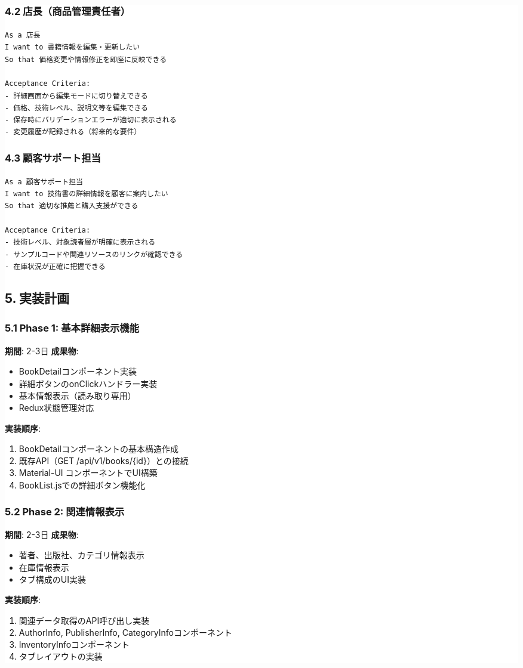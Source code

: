 ### 4.2 店長（商品管理責任者）
```
As a 店長
I want to 書籍情報を編集・更新したい
So that 価格変更や情報修正を即座に反映できる

Acceptance Criteria:
- 詳細画面から編集モードに切り替えできる
- 価格、技術レベル、説明文等を編集できる
- 保存時にバリデーションエラーが適切に表示される
- 変更履歴が記録される（将来的な要件）
```

### 4.3 顧客サポート担当
```
As a 顧客サポート担当
I want to 技術書の詳細情報を顧客に案内したい
So that 適切な推薦と購入支援ができる

Acceptance Criteria:
- 技術レベル、対象読者層が明確に表示される
- サンプルコードや関連リソースのリンクが確認できる
- 在庫状況が正確に把握できる
```

## 5. 実装計画

### 5.1 Phase 1: 基本詳細表示機能
**期間**: 2-3日
**成果物**:
- BookDetailコンポーネント実装
- 詳細ボタンのonClickハンドラー実装
- 基本情報表示（読み取り専用）
- Redux状態管理対応

**実装順序**:
1. BookDetailコンポーネントの基本構造作成
2. 既存API（GET /api/v1/books/{id}）との接続
3. Material-UI コンポーネントでUI構築
4. BookList.jsでの詳細ボタン機能化

### 5.2 Phase 2: 関連情報表示
**期間**: 2-3日
**成果物**:
- 著者、出版社、カテゴリ情報表示
- 在庫情報表示
- タブ構成のUI実装

**実装順序**:
1. 関連データ取得のAPI呼び出し実装
2. AuthorInfo, PublisherInfo, CategoryInfoコンポーネント
3. InventoryInfoコンポーネント
4. タブレイアウトの実装
